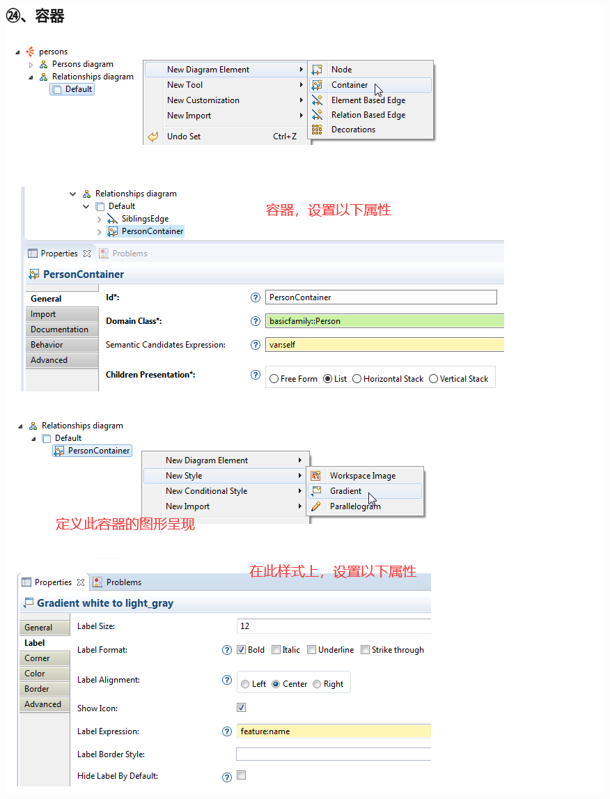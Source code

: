## ㉔、容器

![image-20210206191239137](/imgs/mda/image-20210206191239137-163168903387077.png)

<img src="/imgs/mda/image-20210206191301132-163168903387078.png" alt="image-20210206191301132" />

![image-20210206191354214](/imgs/mda/image-20210206191354214-163168903387079.png)

![image-20210206191410681](/imgs/mda/image-20210206191410681-163168903387080.png)
